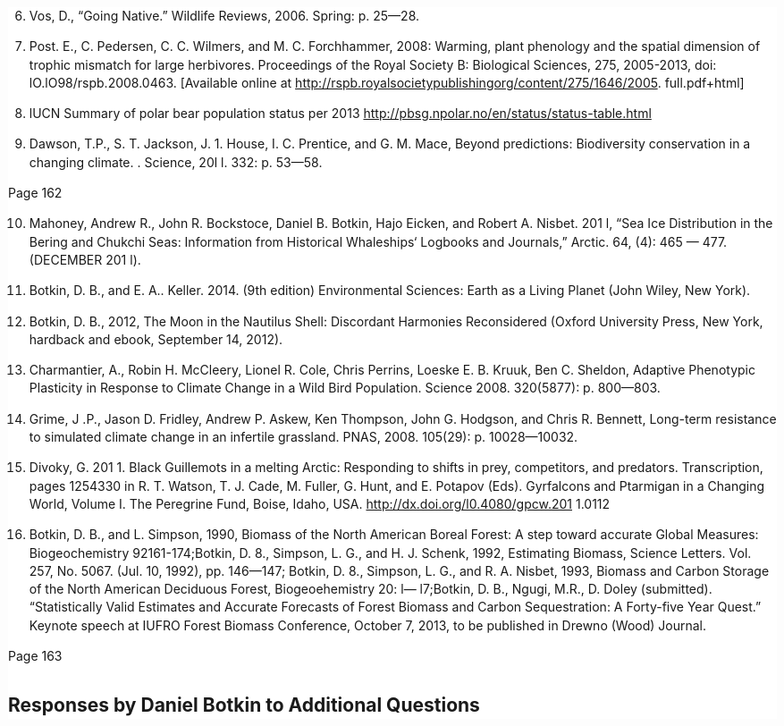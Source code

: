 6. Vos, D., “Going Native.” Wildlife Reviews, 2006. Spring: p. 25—28.

7. Post. E., C. Pedersen, C. C. Wilmers, and M. C. Forchhammer, 2008: Warming, plant
phenology and the spatial dimension of trophic mismatch for large herbivores. Proceedings of
the Royal Society B: Biological Sciences, 275, 2005-2013, doi: lO.lO98/rspb.2008.0463.
[Available online at http://rspb.royalsocietypublishingorg/content/275/1646/2005.
full.pdf+html]

8. lUCN Summary of polar bear population status per 2013
http://pbsg.npolar.no/en/status/status-table.html

9. Dawson, T.P., S. T. Jackson, J. 1. House, I. C. Prentice, and G. M. Mace, Beyond
predictions: Biodiversity conservation in a changing climate. . Science, 20l l. 332: p. 53—58.

Page 162

10. Mahoney, Andrew R., John R. Bockstoce, Daniel B. Botkin, Hajo Eicken, and Robert A. Nisbet.
201 l, “Sea Ice Distribution in the Bering and Chukchi Seas: Information from Historical Whaleships‘
Logbooks and Journals,” Arctic. 64, (4): 465 — 477. (DECEMBER 201 l).

11. Botkin, D. B., and E. A.. Keller. 2014. (9th edition) Environmental Sciences: Earth as a Living
Planet (John Wiley, New York).

12. Botkin, D. B., 2012, The Moon in the Nautilus Shell: Discordant Harmonies Reconsidered
(Oxford University Press, New York, hardback and ebook, September 14, 2012).

13. Charmantier, A., Robin H. McCleery, Lionel R. Cole, Chris Perrins, Loeske E. B. Kruuk, Ben C.
Sheldon, Adaptive Phenotypic Plasticity in Response to Climate Change in a Wild Bird Population.
Science 2008. 320(5877): p. 800—803.

14. Grime, J .P., Jason D. Fridley, Andrew P. Askew, Ken Thompson, John G. Hodgson, and Chris R.
Bennett, Long-term resistance to simulated climate change in an infertile grassland. PNAS, 2008.
105(29): p. 10028—10032.

15. Divoky, G. 201 1. Black Guillemots in a melting Arctic: Responding to shifts in prey, competitors,
and predators. Transcription, pages 1254330 in R. T. Watson, T. J. Cade, M. Fuller,
G. Hunt, and E. Potapov (Eds). Gyrfalcons and Ptarmigan in a Changing World, Volume I. The
Peregrine Fund, Boise, Idaho, USA. http://dx.doi.org/l0.4080/gpcw.201 1.0112

16. Botkin, D. B., and L. Simpson, 1990, Biomass of the North American Boreal Forest: A step toward
accurate Global Measures: Biogeochemistry 92161-174;Botkin, D. 8., Simpson, L. G., and H. J. Schenk,
1992, Estimating Biomass, Science Letters. Vol. 257, No. 5067. (Jul. 10, 1992), pp. 146—147; Botkin, D.
8., Simpson, L. G., and R. A. Nisbet, 1993, Biomass and Carbon Storage of the North American
Deciduous Forest, Biogeoehemistry 20: l— l7;Botkin, D. B., Ngugi, M.R., D. Doley (submitted).
“Statistically Valid Estimates and Accurate Forecasts of Forest Biomass and Carbon Sequestration: A
Forty-five Year Quest.” Keynote speech at IUFRO Forest Biomass Conference, October 7, 2013, to be
published in Drewno (Wood) Journal.

Page 163

## Responses by Daniel Botkin to Additional Questions
